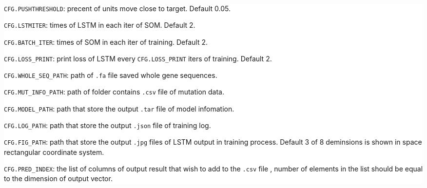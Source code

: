 `CFG.PUSHTHRESHOLD`: precent of units move close to target. Default 0.05.

`CFG.LSTMITER`: times of LSTM in each iter of SOM. Default 2.

`CFG.BATCH_ITER`: times of SOM in each iter of training. Default 2.

`CFG.LOSS_PRINT`: print loss of LSTM every `CFG.LOSS_PRINT` iters of training. Default 2.

`CFG.WHOLE_SEQ_PATH`: path of `.fa` file saved whole gene sequences.

`CFG.MUT_INFO_PATH`: path of folder contains `.csv` file of mutation data.

`CFG.MODEL_PATH`: path that store the output `.tar` file of model infomation.

`CFG.LOG_PATH`: path that store the output `.json` file of training log.

`CFG.FIG_PATH`: path that store the output `.jpg` files of LSTM output in training process. Default 3 of 8 deminsions is shown in space rectangular coordinate system.

`CFG.PRED_INDEX`: the list of columns of output result that wish to add to the `.csv` file , number of elements in the list should be equal to the dimension of output vector.




